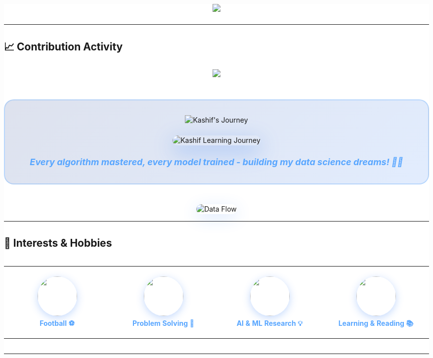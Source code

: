 <div align="center" style="margin: 20px 0;">
  <img src="https://github-profile-trophy.vercel.app/?username=mr-kashi6t8&theme=discord&no-frame=true&no-bg=true&margin-w=4&row=1" />
</div>





---

## 📈 Contribution Activity

<div align="center" style="margin: 30px 0;">
  <img src="https://github-readme-activity-graph.vercel.app/graph?username=mr-kashi6t8&custom_title=Kashif's%20GitHub%20Activity%20Graph&bg_color=0D1117&color=58A6FF&line=1F6FEB&point=58A6FF&area_color=1F6FEB&title_color=58A6FF&area=true&hide_border=true&radius=15" width="100%"/>
</div>


<div align="center" style="margin: 40px 0; background: linear-gradient(135deg, rgba(30, 58, 138, 0.15), rgba(59, 130, 246, 0.15)); padding: 30px; border-radius: 20px; border: 2px solid rgba(88, 166, 255, 0.3);">
  <img src="https://readme-typing-svg.demolab.com?font=Orbitron&size=32&duration=3000&pause=800&color=58A6FF,1E90FF,00BFFF&center=true&vCenter=true&width=700&lines=Kashif+Sultan+-+Aspiring+Data+Scientist;Learning+%26+Growing+in+ML+%26+AI;Mastering+DL+%26+Neural+Networks;Transforming+Challenges+into+Opportunities;Building+the+Future+with+Data" alt="Kashif's Journey" />
  <br><br>
  <img src="https://media.giphy.com/media/ZVik7pBtu9dNS/giphy.gif" width="400" height="250" alt="Kashif Learning Journey" style="border-radius: 20px; box-shadow: 0 12px 40px rgba(59, 130, 246, 0.4);">
  <br><br>
  <em style="font-size: 18px; color: #58A6FF;"><b>Every algorithm mastered, every model trained - building my data science dreams! 💙✨</b></em>
</div>

<div align="center">
  <img src="https://media.giphy.com/media/xT9IgzoKnwFNmISR8I/giphy.gif" width="600" height="200" alt="Data Flow" style="border-radius: 15px; box-shadow: 0 8px 32px rgba(59, 130, 246, 0.2);">
</div>


---
## 🎯 Interests & Hobbies

<div align="center" style="margin: 30px 0;">
  <table style="border: none;">
    <tr>
      <td align="center" width="200" style="padding: 20px;">
        <img src="https://media.giphy.com/media/3o7TKSjRrfIPjeiVyM/giphy.gif" width="80" height="80" style="border-radius: 50%; box-shadow: 0 4px 16px rgba(59, 130, 246, 0.3);"><br>
        <b style="color: #58A6FF;">Football ⚽</b>
      </td>
      <td align="center" width="200" style="padding: 20px;">
        <img src="https://media.giphy.com/media/xT9IgzoKnwFNmISR8I/giphy.gif" width="80" height="80" style="border-radius: 50%; box-shadow: 0 4px 16px rgba(59, 130, 246, 0.3);"><br>
        <b style="color: #58A6FF;">Problem Solving 🧠</b>
      </td>
      <td align="center" width="200" style="padding: 20px;">
        <img src="https://media.giphy.com/media/LaVp0AyqR5bGsC5Cbm/giphy.gif" width="80" height="80" style="border-radius: 50%; box-shadow: 0 4px 16px rgba(59, 130, 246, 0.3);"><br>
        <b style="color: #58A6FF;">AI & ML Research 💡</b>
      </td>
      <td align="center" width="200" style="padding: 20px;">
        <img src="https://media.giphy.com/media/WFZvB7VIXBgiz3oDXE/giphy.gif" width="80" height="80" style="border-radius: 50%; box-shadow: 0 4px 16px rgba(59, 130, 246, 0.3);"><br>
        <b style="color: #58A6FF;">Learning & Reading 📚</b>
      </td>
    </tr>
  </table>
</div>

---